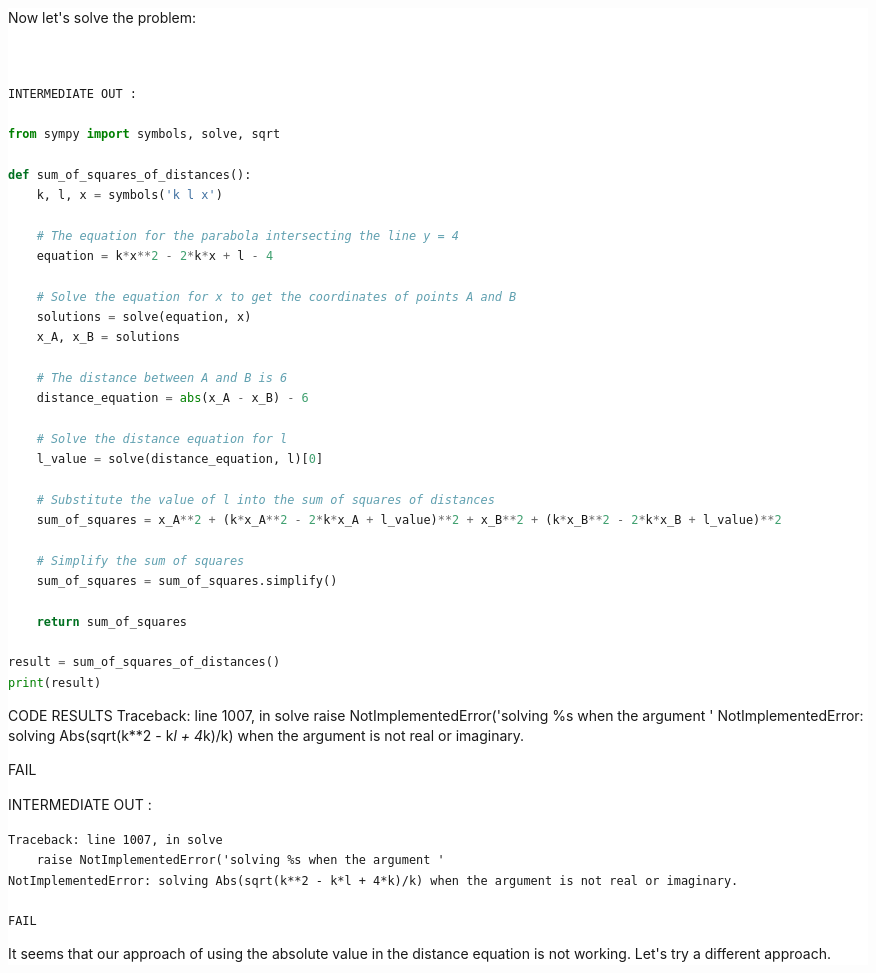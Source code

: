 Now let's solve the problem:

```python


INTERMEDIATE OUT :

from sympy import symbols, solve, sqrt

def sum_of_squares_of_distances():
    k, l, x = symbols('k l x')

    # The equation for the parabola intersecting the line y = 4
    equation = k*x**2 - 2*k*x + l - 4

    # Solve the equation for x to get the coordinates of points A and B
    solutions = solve(equation, x)
    x_A, x_B = solutions

    # The distance between A and B is 6
    distance_equation = abs(x_A - x_B) - 6

    # Solve the distance equation for l
    l_value = solve(distance_equation, l)[0]

    # Substitute the value of l into the sum of squares of distances
    sum_of_squares = x_A**2 + (k*x_A**2 - 2*k*x_A + l_value)**2 + x_B**2 + (k*x_B**2 - 2*k*x_B + l_value)**2

    # Simplify the sum of squares
    sum_of_squares = sum_of_squares.simplify()

    return sum_of_squares

result = sum_of_squares_of_distances()
print(result)
```

CODE RESULTS Traceback: line 1007, in solve
    raise NotImplementedError('solving %s when the argument '
NotImplementedError: solving Abs(sqrt(k**2 - k*l + 4*k)/k) when the argument is not real or imaginary.

FAIL


INTERMEDIATE OUT :
```output
Traceback: line 1007, in solve
    raise NotImplementedError('solving %s when the argument '
NotImplementedError: solving Abs(sqrt(k**2 - k*l + 4*k)/k) when the argument is not real or imaginary.

FAIL

```
It seems that our approach of using the absolute value in the distance equation is not working. Let's try a different approach.
